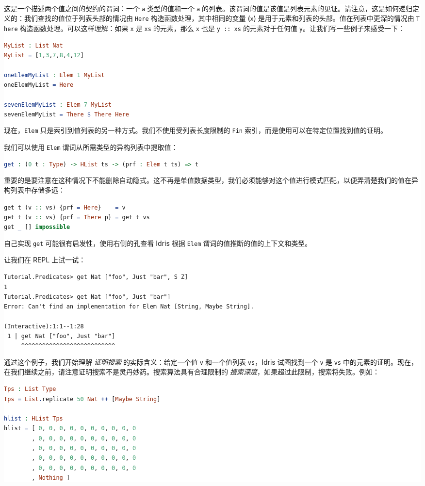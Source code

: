 这是一个描述两个值之间的契约的谓词：一个 `a` 类型的值和一个 `a`
的列表。该谓词的值是该值是列表元素的见证。请注意，这是如何递归定义的：我们查找的值位于列表头部的情况由 `Here` 构造函数处理，其中相同的变量
(`x`) 是用于元素和列表的头部。值在列表中更深的情况由 `There` 构造函数处理。可以这样理解：如果 `x` 是 `xs` 的元素，那么 `x`
也是 `y :: xs` 的元素对于任何值 `y`。让我们写一些例子来感受一下：

```idris
MyList : List Nat
MyList = [1,3,7,8,4,12]

oneElemMyList : Elem 1 MyList
oneElemMyList = Here

sevenElemMyList : Elem 7 MyList
sevenElemMyList = There $ There Here
```

现在，`Elem` 只是索引到值列表的另一种方式。我们不使用受列表长度限制的 `Fin` 索引，而是使用可以在特定位置找到值的证明。

我们可以使用 `Elem` 谓词从所需类型的异构列表中提取值：

```idris
get : (0 t : Type) -> HList ts -> (prf : Elem t ts) => t
```

重要的是要注意在这种情况下不能删除自动隐式。这不再是单值数据类型，我们必须能够对这个值进行模式匹配，以便弄清楚我们的值在异构列表中存储多远：

```idris
get t (v :: vs) {prf = Here}    = v
get t (v :: vs) {prf = There p} = get t vs
get _ [] impossible
```

自己实现 `get` 可能很有启发性，使用右侧的孔查看 Idris 根据 `Elem` 谓词的值推断的值的上下文和类型。

让我们在 REPL 上试一试：

```repl
Tutorial.Predicates> get Nat ["foo", Just "bar", S Z]
1
Tutorial.Predicates> get Nat ["foo", Just "bar"]
Error: Can't find an implementation for Elem Nat [String, Maybe String].

(Interactive):1:1--1:28
 1 | get Nat ["foo", Just "bar"]
     ^^^^^^^^^^^^^^^^^^^^^^^^^^^
```

通过这个例子，我们开始理解 *证明搜索* 的实际含义：给定一个值 `v` 和一个值列表 `vs`，Idris 试图找到一个 `v` 是 `vs`
中的元素的证明。现在，在我们继续之前，请注意证明搜索不是灵丹妙药。搜索算法具有合理限制的 *搜索深度*，如果超过此限制，搜索将失败。例如：

```idris
Tps : List Type
Tps = List.replicate 50 Nat ++ [Maybe String]

hlist : HList Tps
hlist = [ 0, 0, 0, 0, 0, 0, 0, 0, 0, 0
        , 0, 0, 0, 0, 0, 0, 0, 0, 0, 0
        , 0, 0, 0, 0, 0, 0, 0, 0, 0, 0
        , 0, 0, 0, 0, 0, 0, 0, 0, 0, 0
        , 0, 0, 0, 0, 0, 0, 0, 0, 0, 0
        , Nothing ]
```

